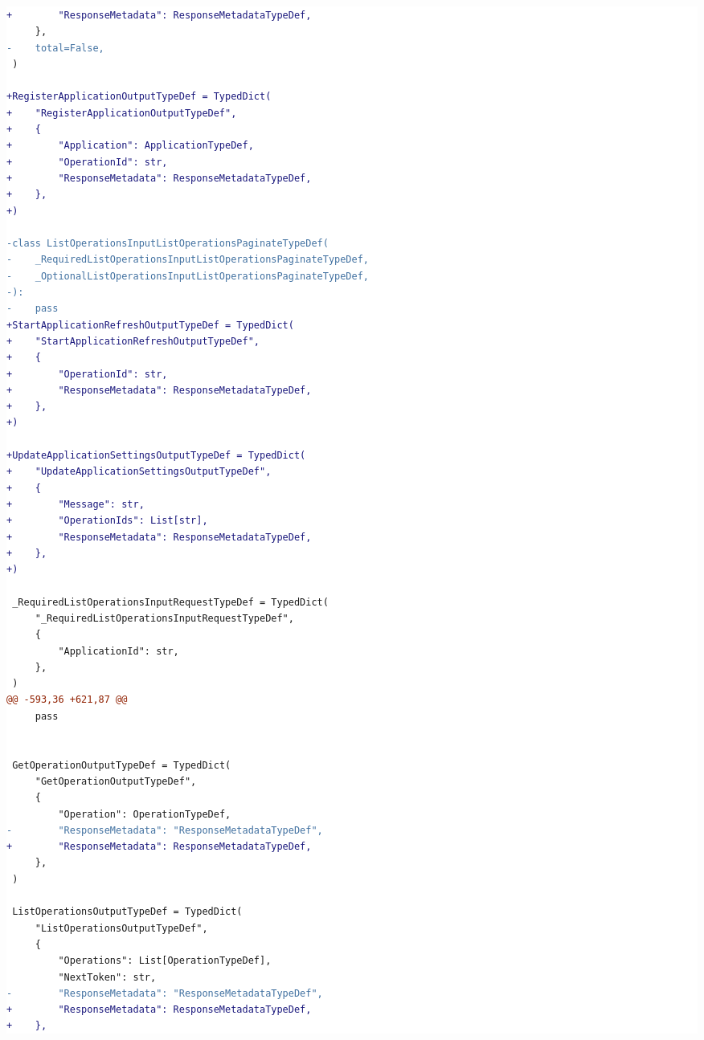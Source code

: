 ```diff
+        "ResponseMetadata": ResponseMetadataTypeDef,
     },
-    total=False,
 )
 
+RegisterApplicationOutputTypeDef = TypedDict(
+    "RegisterApplicationOutputTypeDef",
+    {
+        "Application": ApplicationTypeDef,
+        "OperationId": str,
+        "ResponseMetadata": ResponseMetadataTypeDef,
+    },
+)
 
-class ListOperationsInputListOperationsPaginateTypeDef(
-    _RequiredListOperationsInputListOperationsPaginateTypeDef,
-    _OptionalListOperationsInputListOperationsPaginateTypeDef,
-):
-    pass
+StartApplicationRefreshOutputTypeDef = TypedDict(
+    "StartApplicationRefreshOutputTypeDef",
+    {
+        "OperationId": str,
+        "ResponseMetadata": ResponseMetadataTypeDef,
+    },
+)
 
+UpdateApplicationSettingsOutputTypeDef = TypedDict(
+    "UpdateApplicationSettingsOutputTypeDef",
+    {
+        "Message": str,
+        "OperationIds": List[str],
+        "ResponseMetadata": ResponseMetadataTypeDef,
+    },
+)
 
 _RequiredListOperationsInputRequestTypeDef = TypedDict(
     "_RequiredListOperationsInputRequestTypeDef",
     {
         "ApplicationId": str,
     },
 )
@@ -593,36 +621,87 @@
     pass
 
 
 GetOperationOutputTypeDef = TypedDict(
     "GetOperationOutputTypeDef",
     {
         "Operation": OperationTypeDef,
-        "ResponseMetadata": "ResponseMetadataTypeDef",
+        "ResponseMetadata": ResponseMetadataTypeDef,
     },
 )
 
 ListOperationsOutputTypeDef = TypedDict(
     "ListOperationsOutputTypeDef",
     {
         "Operations": List[OperationTypeDef],
         "NextToken": str,
-        "ResponseMetadata": "ResponseMetadataTypeDef",
+        "ResponseMetadata": ResponseMetadataTypeDef,
+    },
```